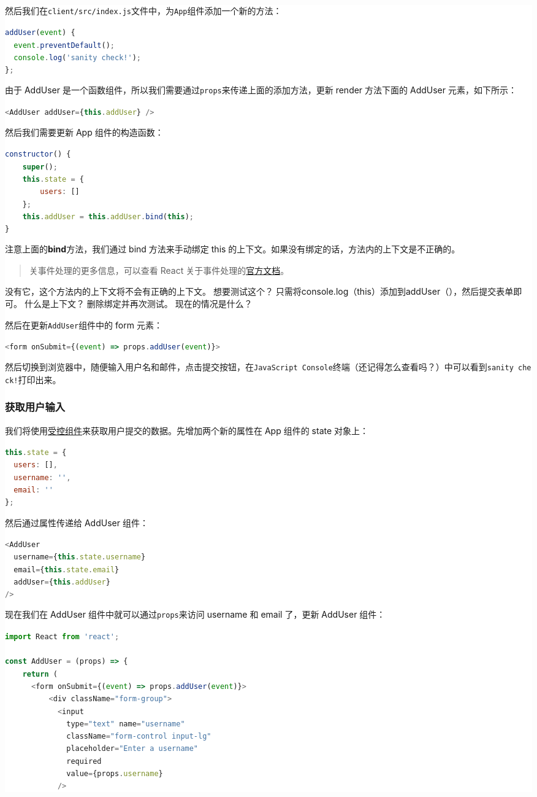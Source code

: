 然后我们在`client/src/index.js`文件中，为`App`组件添加一个新的方法：
```javascript
addUser(event) {
  event.preventDefault();
  console.log('sanity check!');
};
```
由于 AddUser 是一个函数组件，所以我们需要通过`props`来传递上面的添加方法，更新 render 方法下面的 AddUser 元素，如下所示：
```javascript
<AddUser addUser={this.addUser} />
```
然后我们需要更新 App 组件的构造函数：
```javascript
constructor() {
    super();
    this.state = {
        users: []
    };
    this.addUser = this.addUser.bind(this);
}
```
注意上面的**bind**方法，我们通过 bind 方法来手动绑定 this 的上下文。如果没有绑定的话，方法内的上下文是不正确的。

> 关事件处理的更多信息，可以查看 React 关于事件处理的[官方文档](https://reactjs.org/docs/handling-events.html)。

没有它，这个方法内的上下文将不会有正确的上下文。 想要测试这个？ 只需将console.log（this）添加到addUser（），然后提交表单即可。 什么是上下文？ 删除绑定并再次测试。 现在的情况是什么？

然后在更新`AddUser`组件中的 form 元素：
```javascript
<form onSubmit={(event) => props.addUser(event)}>
```

然后切换到浏览器中，随便输入用户名和邮件，点击提交按钮，在`JavaScript Console`终端（还记得怎么查看吗？）中可以看到`sanity check!`打印出来。

### 获取用户输入
我们将使用[受控组件](https://reactjs.org/docs/forms.html#controlled-components)来获取用户提交的数据。先增加两个新的属性在 App 组件的 state 对象上：
```javascript
this.state = {
  users: [],
  username: '',
  email: ''
};
```
然后通过属性传递给 AddUser 组件：
```javascript
<AddUser
  username={this.state.username}
  email={this.state.email}
  addUser={this.addUser}
/>
```
现在我们在 AddUser 组件中就可以通过`props`来访问 username 和 email 了，更新 AddUser 组件：
```javascript
import React from 'react';

const AddUser = (props) => {
    return (
      <form onSubmit={(event) => props.addUser(event)}>
          <div className="form-group">
            <input
              type="text" name="username"
              className="form-control input-lg"
              placeholder="Enter a username"
              required
              value={props.username}
            />
```